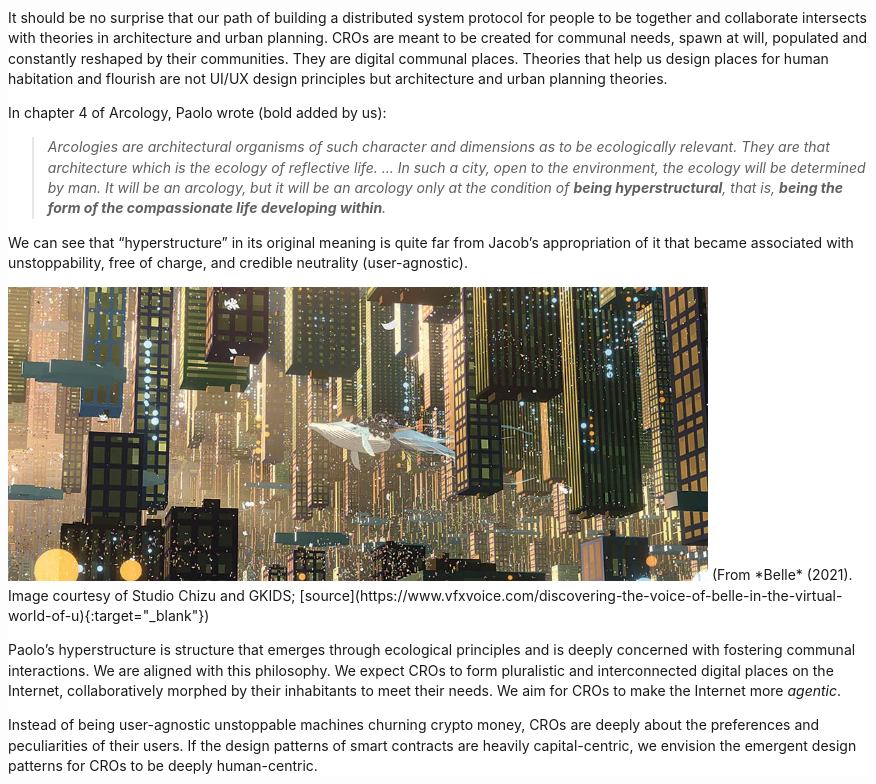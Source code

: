 It should be no surprise that our path of building a distributed system protocol for people to be together and collaborate intersects with theories in architecture and urban planning. CROs are meant to be created for communal needs, spawn at will, populated and constantly reshaped by their communities. They are digital communal places. Theories that help us design places for human habitation and flourish are not UI/UX design principles but architecture and urban planning theories.

In chapter 4 of Arcology, Paolo wrote (bold added by us):

> *Arcologies are architectural organisms of such character and dimensions as to be ecologically relevant. They are that architecture which is the ecology of reflective life. … In such a city, open to the environment, the ecology will be determined by man. It will be an arcology, but it will be an arcology only at the condition of **being hyperstructural**, that is, **being the form of the compassionate life developing within**.*

We can see that “hyperstructure” in its original meaning is quite far from Jacob’s appropriation of it that became associated with unstoppability, free of charge, and credible neutrality (user-agnostic).

<img src="/assets/belle.png" width="700">
(From *Belle* (2021). Image courtesy of Studio Chizu and GKIDS; [source](https://www.vfxvoice.com/discovering-the-voice-of-belle-in-the-virtual-world-of-u){:target="_blank"})

Paolo’s hyperstructure is structure that emerges through ecological principles and is deeply concerned with fostering communal interactions. We are aligned with this philosophy. We expect CROs to form pluralistic and interconnected digital places on the Internet, collaboratively morphed by their inhabitants to meet their needs. We aim for CROs to make the Internet more *agentic*.

Instead of being user-agnostic unstoppable machines churning crypto money, CROs are deeply about the preferences and peculiarities of their users. If the design patterns of smart contracts are heavily capital-centric, we envision the emergent design patterns for CROs to be deeply human-centric.